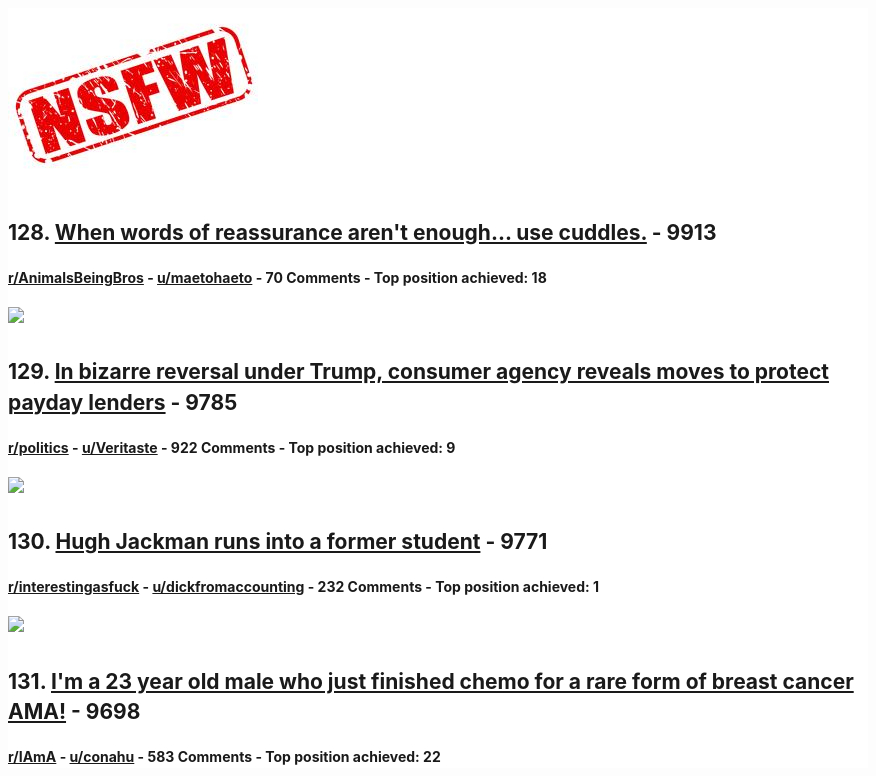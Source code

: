 <a href="https://www.reddit.com/r/AskReddit/comments/7ri3d6/flight_attendants_and_pilots_what_nsfw_things/"><img src="https://github.com/mgerb/top-of-reddit/raw/master/nsfw.jpg"></img></a>

## 128. [When words of reassurance aren't enough... use cuddles.](http://reddit.com/r/AnimalsBeingBros/comments/7rgb8j/when_words_of_reassurance_arent_enough_use_cuddles/) - 9913
#### [r/AnimalsBeingBros](http://reddit.com/r/AnimalsBeingBros) - [u/maetohaeto](http://reddit.com/u/maetohaeto) - 70 Comments - Top position achieved: 18

<a href="https://i.imgur.com/0bXGAC2.gifv"><img src="https://b.thumbs.redditmedia.com/wgkZJ3f8aa2Pvb032bbnRB8FNcW5aDzYKlkwzKp2L2U.jpg"></img></a>

## 129. [In bizarre reversal under Trump, consumer agency reveals moves to protect payday lenders](http://reddit.com/r/politics/comments/7rhph5/in_bizarre_reversal_under_trump_consumer_agency/) - 9785
#### [r/politics](http://reddit.com/r/politics) - [u/Veritaste](http://reddit.com/u/Veritaste) - 922 Comments - Top position achieved: 9

<a href="http://www.latimes.com/business/lazarus/la-fi-lazarus-cfpb-payday-lenders-20180119-story.html"><img src="https://b.thumbs.redditmedia.com/5AGZo11vfi8fAohK2qbBPLzGbY-uWW03PRTxMR9_Tps.jpg"></img></a>

## 130. [Hugh Jackman runs into a former student](http://reddit.com/r/interestingasfuck/comments/7rm4jw/hugh_jackman_runs_into_a_former_student/) - 9771
#### [r/interestingasfuck](http://reddit.com/r/interestingasfuck) - [u/dickfromaccounting](http://reddit.com/u/dickfromaccounting) - 232 Comments - Top position achieved: 1

<a href="https://i.imgur.com/2a89Ssu.gifv"><img src="https://b.thumbs.redditmedia.com/joJr6sZ3cPCwUJ7WRMpRWNv9eMJryMdkxsurj7MGvQU.jpg"></img></a>

## 131. [I'm a 23 year old male who just finished chemo for a rare form of breast cancer AMA!](http://reddit.com/r/IAmA/comments/7riyit/im_a_23_year_old_male_who_just_finished_chemo_for/) - 9698
#### [r/IAmA](http://reddit.com/r/IAmA) - [u/conahu](http://reddit.com/u/conahu) - 583 Comments - Top position achieved: 22
